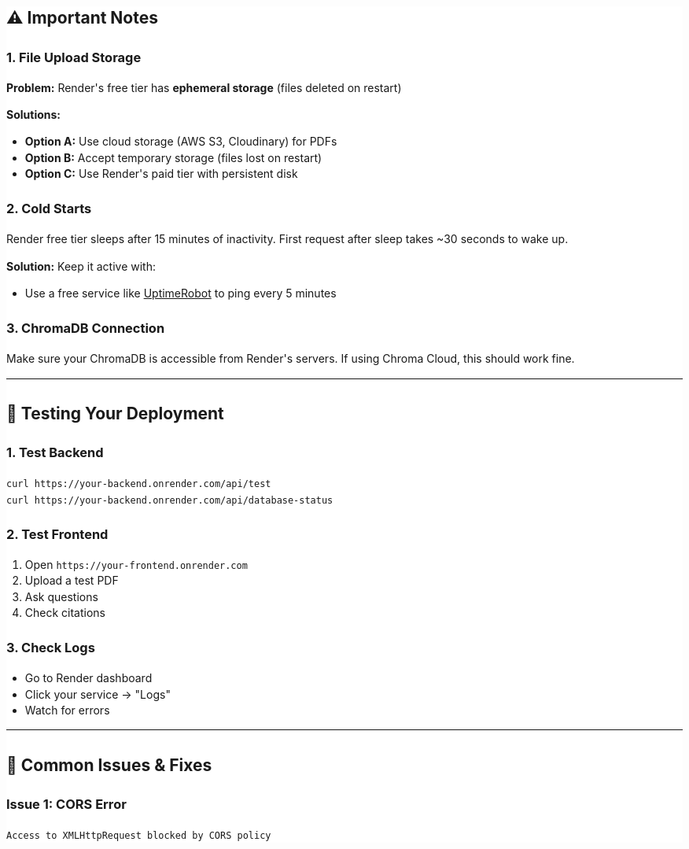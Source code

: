 ## ⚠️ Important Notes

### 1. File Upload Storage

**Problem:** Render's free tier has **ephemeral storage** (files deleted on restart)

**Solutions:**
- **Option A:** Use cloud storage (AWS S3, Cloudinary) for PDFs
- **Option B:** Accept temporary storage (files lost on restart)
- **Option C:** Use Render's paid tier with persistent disk

### 2. Cold Starts

Render free tier sleeps after 15 minutes of inactivity.
First request after sleep takes ~30 seconds to wake up.

**Solution:** Keep it active with:
- Use a free service like [UptimeRobot](https://uptimerobot.com) to ping every 5 minutes

### 3. ChromaDB Connection

Make sure your ChromaDB is accessible from Render's servers.
If using Chroma Cloud, this should work fine.

---

## 🧪 Testing Your Deployment

### 1. Test Backend
```bash
curl https://your-backend.onrender.com/api/test
curl https://your-backend.onrender.com/api/database-status
```

### 2. Test Frontend
1. Open `https://your-frontend.onrender.com`
2. Upload a test PDF
3. Ask questions
4. Check citations

### 3. Check Logs
- Go to Render dashboard
- Click your service → "Logs"
- Watch for errors

---

## 🐛 Common Issues & Fixes

### Issue 1: CORS Error
```
Access to XMLHttpRequest blocked by CORS policy
```
